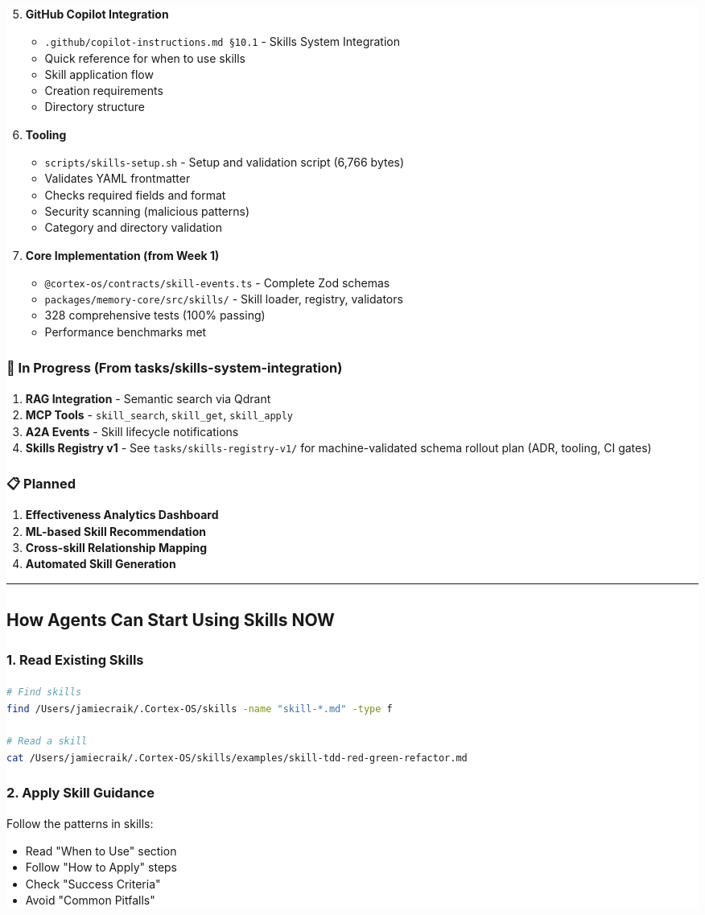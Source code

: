 5. **GitHub Copilot Integration**
   - `.github/copilot-instructions.md §10.1` - Skills System Integration
   - Quick reference for when to use skills
   - Skill application flow
   - Creation requirements
   - Directory structure

6. **Tooling**
   - `scripts/skills-setup.sh` - Setup and validation script (6,766 bytes)
   - Validates YAML frontmatter
   - Checks required fields and format
   - Security scanning (malicious patterns)
   - Category and directory validation

7. **Core Implementation (from Week 1)**
   - `@cortex-os/contracts/skill-events.ts` - Complete Zod schemas
   - `packages/memory-core/src/skills/` - Skill loader, registry, validators
   - 328 comprehensive tests (100% passing)
   - Performance benchmarks met

### 🔄 In Progress (From tasks/skills-system-integration)

1. **RAG Integration** - Semantic search via Qdrant
2. **MCP Tools** - `skill_search`, `skill_get`, `skill_apply`
3. **A2A Events** - Skill lifecycle notifications
4. **Skills Registry v1** - See `tasks/skills-registry-v1/` for machine-validated schema rollout plan (ADR, tooling, CI gates)

### 📋 Planned

1. **Effectiveness Analytics Dashboard**
2. **ML-based Skill Recommendation**
3. **Cross-skill Relationship Mapping**
4. **Automated Skill Generation**

---

## How Agents Can Start Using Skills NOW

### 1. Read Existing Skills

```bash
# Find skills
find /Users/jamiecraik/.Cortex-OS/skills -name "skill-*.md" -type f

# Read a skill
cat /Users/jamiecraik/.Cortex-OS/skills/examples/skill-tdd-red-green-refactor.md
```

### 2. Apply Skill Guidance

Follow the patterns in skills:
- Read "When to Use" section
- Follow "How to Apply" steps
- Check "Success Criteria"
- Avoid "Common Pitfalls"
